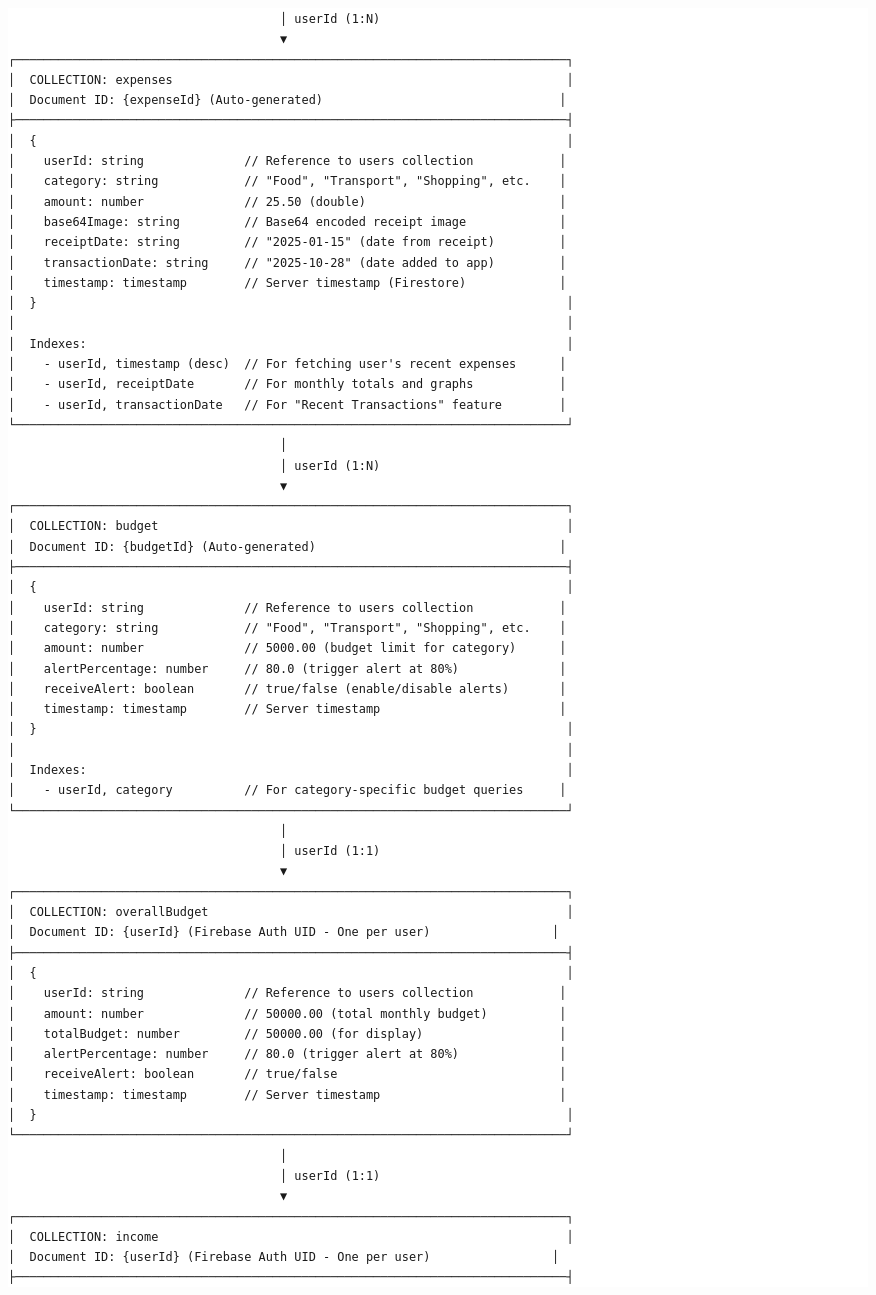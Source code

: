 ```
                                      │ userId (1:N)
                                      ▼
┌─────────────────────────────────────────────────────────────────────────────┐
│  COLLECTION: expenses                                                       │
│  Document ID: {expenseId} (Auto-generated)                                 │
├─────────────────────────────────────────────────────────────────────────────┤
│  {                                                                          │
│    userId: string              // Reference to users collection            │
│    category: string            // "Food", "Transport", "Shopping", etc.    │
│    amount: number              // 25.50 (double)                           │
│    base64Image: string         // Base64 encoded receipt image             │
│    receiptDate: string         // "2025-01-15" (date from receipt)         │
│    transactionDate: string     // "2025-10-28" (date added to app)         │
│    timestamp: timestamp        // Server timestamp (Firestore)             │
│  }                                                                          │
│                                                                             │
│  Indexes:                                                                   │
│    - userId, timestamp (desc)  // For fetching user's recent expenses      │
│    - userId, receiptDate       // For monthly totals and graphs            │
│    - userId, transactionDate   // For "Recent Transactions" feature        │
└─────────────────────────────────────────────────────────────────────────────┘
                                      │
                                      │ userId (1:N)
                                      ▼
┌─────────────────────────────────────────────────────────────────────────────┐
│  COLLECTION: budget                                                         │
│  Document ID: {budgetId} (Auto-generated)                                  │
├─────────────────────────────────────────────────────────────────────────────┤
│  {                                                                          │
│    userId: string              // Reference to users collection            │
│    category: string            // "Food", "Transport", "Shopping", etc.    │
│    amount: number              // 5000.00 (budget limit for category)      │
│    alertPercentage: number     // 80.0 (trigger alert at 80%)              │
│    receiveAlert: boolean       // true/false (enable/disable alerts)       │
│    timestamp: timestamp        // Server timestamp                         │
│  }                                                                          │
│                                                                             │
│  Indexes:                                                                   │
│    - userId, category          // For category-specific budget queries     │
└─────────────────────────────────────────────────────────────────────────────┘
                                      │
                                      │ userId (1:1)
                                      ▼
┌─────────────────────────────────────────────────────────────────────────────┐
│  COLLECTION: overallBudget                                                  │
│  Document ID: {userId} (Firebase Auth UID - One per user)                 │
├─────────────────────────────────────────────────────────────────────────────┤
│  {                                                                          │
│    userId: string              // Reference to users collection            │
│    amount: number              // 50000.00 (total monthly budget)          │
│    totalBudget: number         // 50000.00 (for display)                   │
│    alertPercentage: number     // 80.0 (trigger alert at 80%)              │
│    receiveAlert: boolean       // true/false                               │
│    timestamp: timestamp        // Server timestamp                         │
│  }                                                                          │
└─────────────────────────────────────────────────────────────────────────────┘
                                      │
                                      │ userId (1:1)
                                      ▼
┌─────────────────────────────────────────────────────────────────────────────┐
│  COLLECTION: income                                                         │
│  Document ID: {userId} (Firebase Auth UID - One per user)                 │
├─────────────────────────────────────────────────────────────────────────────┤
```